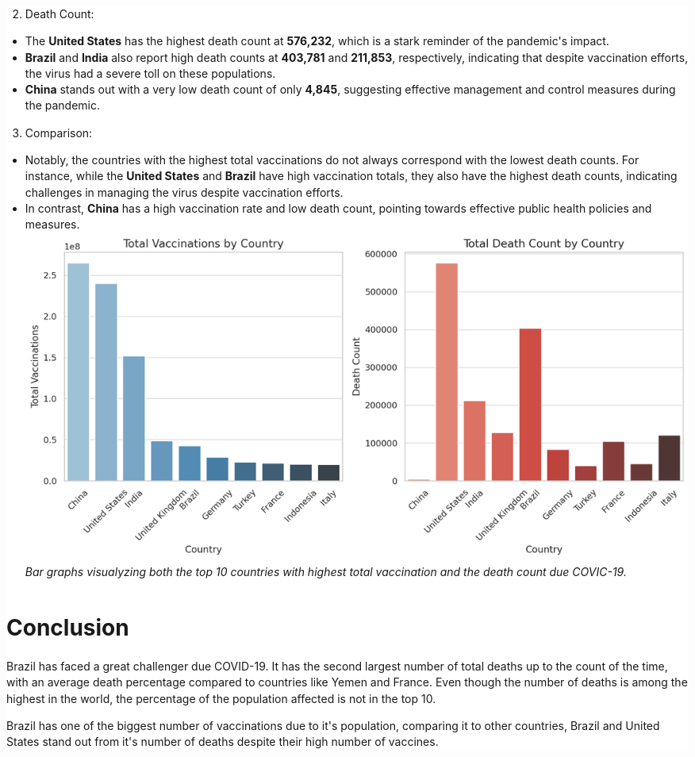 2.  Death Count:
- The **United States** has the highest death count at **576,232**, which is a stark reminder of the pandemic's impact.
- **Brazil** and **India** also report high death counts at **403,781** and **211,853**, respectively, indicating that despite vaccination efforts, the virus had a severe toll on these populations.
- **China** stands out with a very low death count of only **4,845**, suggesting effective management and control measures during the pandemic.

3. Comparison:
- Notably, the countries with the highest total vaccinations do not always correspond with the lowest death counts. For instance, while the **United States** and **Brazil** have high vaccination totals, they also have the highest death counts, indicating challenges in managing the virus despite vaccination efforts.
- In contrast, **China** has a high vaccination rate and low death count, pointing towards effective public health policies and measures.
![Vaccination Plot](/assets/vaccinations_plot.png)
*Bar graphs visualyzing both the top 10 countries with highest total vaccination and the death count due COVIC-19.*


# Conclusion

Brazil has faced a great challenger due COVID-19. It has the second largest number of total deaths up to the count of the time, with an average death percentage compared to countries like Yemen and France.
Even though the number of deaths is among the highest in the world, the percentage of the population affected is not in the top 10.

Brazil has one of the biggest number of vaccinations due to it's population, comparing it to other countries, Brazil and United States stand out from it's number of deaths despite their high number of vaccines.